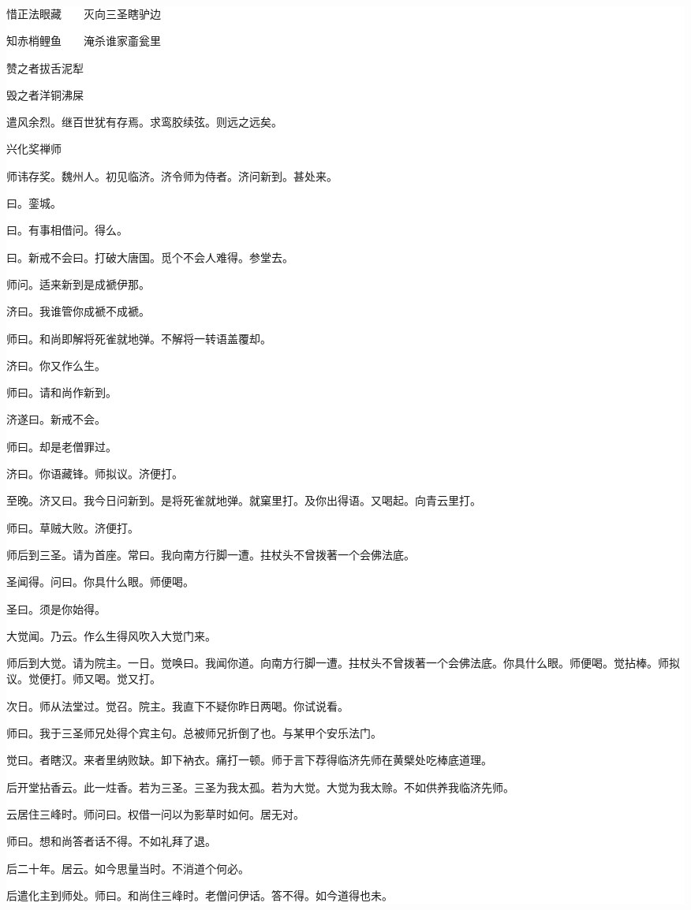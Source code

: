 惜正法眼藏　　灭向三圣瞎驴边  

知赤梢鲤鱼　　淹杀谁家齑瓮里  

赞之者拔舌泥犁  

毁之者洋铜沸屎  

遣风余烈。继百世犹有存焉。求鸾胶续弦。则远之远矣。  

兴化奖禅师  

师讳存奖。魏州人。初见临济。济令师为侍者。济问新到。甚处来。  

曰。銮城。  

曰。有事相借问。得么。  

曰。新戒不会曰。打破大唐国。觅个不会人难得。参堂去。  

师问。适来新到是成褫伊那。  

济曰。我谁管你成褫不成褫。  

师曰。和尚即解将死雀就地弹。不解将一转语盖覆却。  

济曰。你又作么生。  

师曰。请和尚作新到。  

济遂曰。新戒不会。  

师曰。却是老僧罪过。  

济曰。你语藏锋。师拟议。济便打。  

至晚。济又曰。我今日问新到。是将死雀就地弹。就窠里打。及你出得语。又喝起。向青云里打。  

师曰。草贼大败。济便打。  

师后到三圣。请为首座。常曰。我向南方行脚一遭。拄杖头不曾拨著一个会佛法底。  

圣闻得。问曰。你具什么眼。师便喝。  

圣曰。须是你始得。  

大觉闻。乃云。作么生得风吹入大觉门来。  

师后到大觉。请为院主。一日。觉唤曰。我闻你道。向南方行脚一遭。拄杖头不曾拨著一个会佛法底。你具什么眼。师便喝。觉拈棒。师拟议。觉便打。师又喝。觉又打。  

次日。师从法堂过。觉召。院主。我直下不疑你昨日两喝。你试说看。  

师曰。我于三圣师兄处得个宾主句。总被师兄折倒了也。与某甲个安乐法门。  

觉曰。者瞎汉。来者里纳败缺。卸下衲衣。痛打一顿。师于言下荐得临济先师在黄檗处吃棒底道理。  

后开堂拈香云。此一炷香。若为三圣。三圣为我太孤。若为大觉。大觉为我太赊。不如供养我临济先师。  

云居住三峰时。师问曰。权借一问以为影草时如何。居无对。  

师曰。想和尚答者话不得。不如礼拜了退。  

后二十年。居云。如今思量当时。不消道个何必。  

后遣化主到师处。师曰。和尚住三峰时。老僧问伊话。答不得。如今道得也未。  

